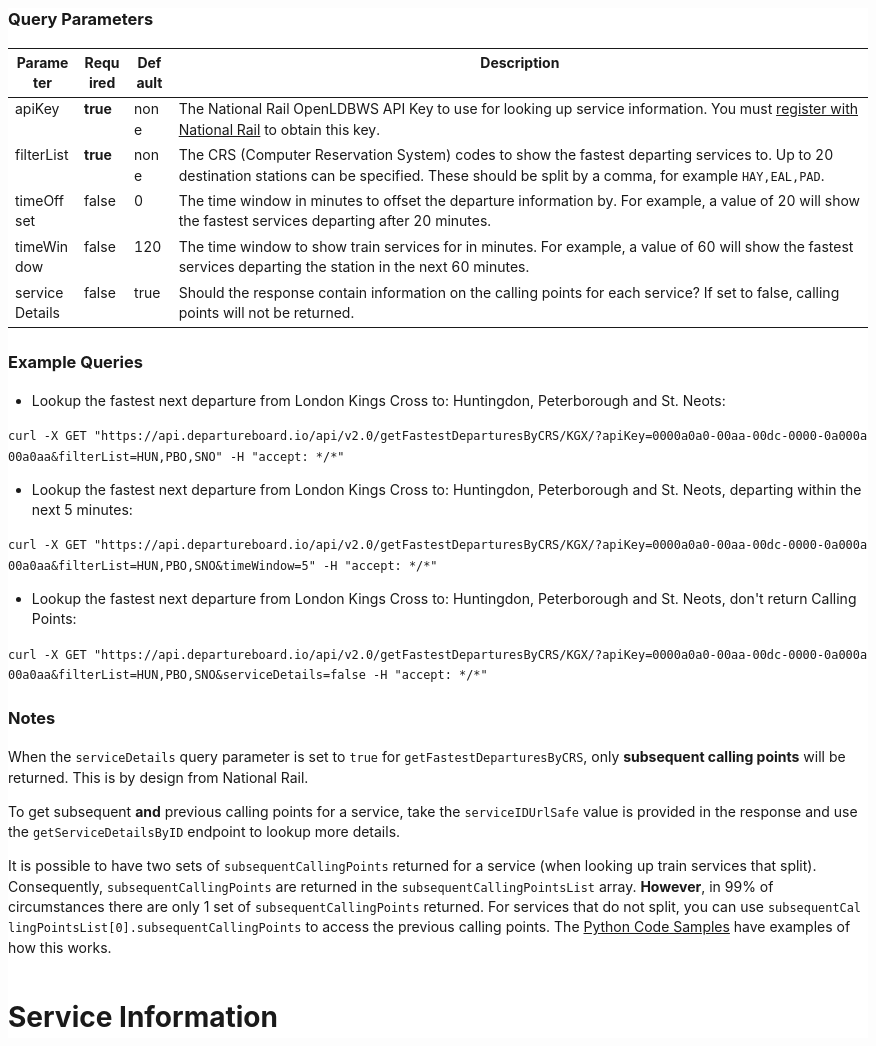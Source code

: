 ### Query Parameters

Parameter | Required | Default     | Description
--------- | -------  | ----------- | -----------
apiKey    | **true**     | none        | The National Rail OpenLDBWS API Key to use for looking up service information. You must [register with National Rail](http://realtime.nationalrail.co.uk/OpenLDBWSRegistration/.) to obtain this key.
filterList | **true**     | none    | The CRS (Computer Reservation System) codes to show the fastest departing services to. Up to 20 destination stations can be specified. These should be split by a comma, for example `HAY,EAL,PAD`.
timeOffset | false     | 0          | The time window in minutes to offset the departure information by. For example, a value of 20 will show the fastest services departing after 20 minutes.
timeWindow | false     | 120        | The time window to show train services for in minutes. For example, a value of 60 will show the fastest services departing the station in the next 60 minutes.
serviceDetails | false     | true   | Should the response contain information on the calling points for each service? If set to false, calling points will not be returned.

### Example Queries

* Lookup the fastest next departure from London Kings Cross to: Huntingdon, Peterborough and St. Neots:

`curl -X GET "https://api.departureboard.io/api/v2.0/getFastestDeparturesByCRS/KGX/?apiKey=0000a0a0-00aa-00dc-0000-0a000a00a0aa&filterList=HUN,PBO,SNO" -H "accept: */*"`

* Lookup the fastest next departure from London Kings Cross to: Huntingdon, Peterborough and St. Neots, departing within the next 5 minutes:

`curl -X GET "https://api.departureboard.io/api/v2.0/getFastestDeparturesByCRS/KGX/?apiKey=0000a0a0-00aa-00dc-0000-0a000a00a0aa&filterList=HUN,PBO,SNO&timeWindow=5" -H "accept: */*"`

* Lookup the fastest next departure from London Kings Cross to: Huntingdon, Peterborough and St. Neots, don't return Calling Points:

`curl -X GET "https://api.departureboard.io/api/v2.0/getFastestDeparturesByCRS/KGX/?apiKey=0000a0a0-00aa-00dc-0000-0a000a00a0aa&filterList=HUN,PBO,SNO&serviceDetails=false -H "accept: */*"`

### Notes

When the `serviceDetails` query parameter is set to `true` for `getFastestDeparturesByCRS`, only **subsequent calling points** will be returned. This is by design from National Rail.

To get subsequent **and** previous calling points for a service, take the `serviceIDUrlSafe` value is provided in the response and use the `getServiceDetailsByID` endpoint to lookup more details.

It is possible to have two sets of `subsequentCallingPoints` returned for a service (when looking up train services that split). Consequently, `subsequentCallingPoints` are returned in the `subsequentCallingPointsList` array. **However**, in 99% of circumstances there are only 1 set of `subsequentCallingPoints` returned. For services that do not split, you can use `subsequentCallingPointsList[0].subsequentCallingPoints` to access the previous calling points. The [Python Code Samples](https://github.com/benjamin-maynard/departureboard-io-api-code-examples) have examples of how this works.

# Service Information
